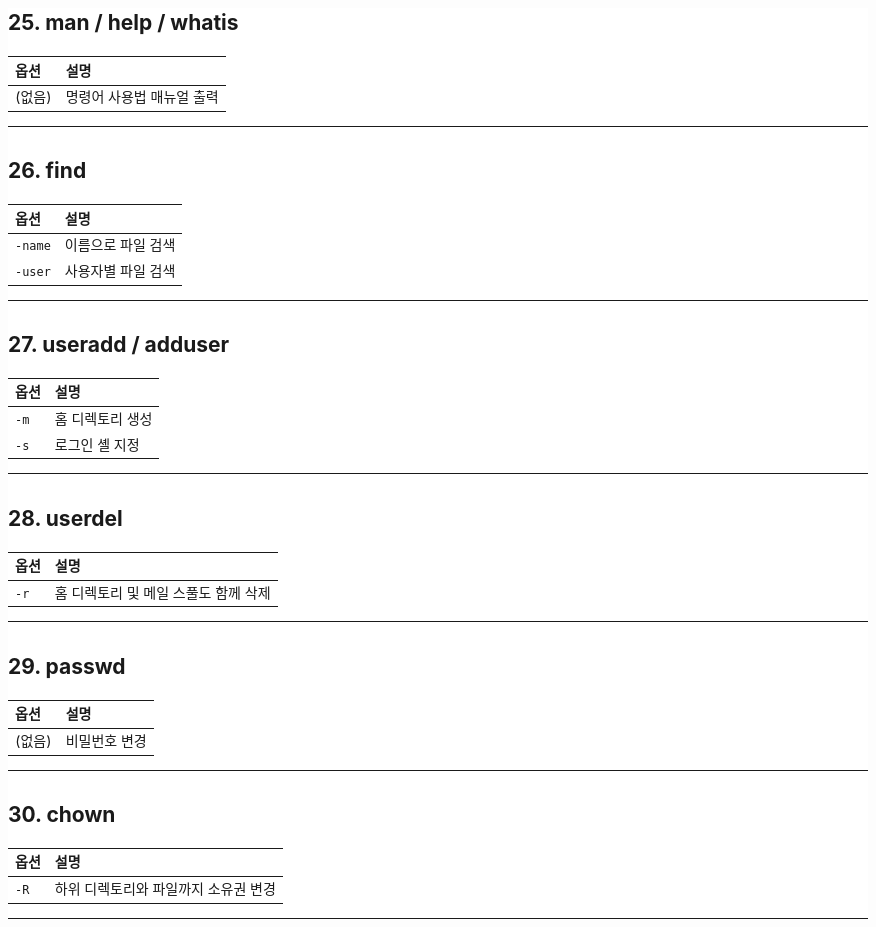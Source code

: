 
## 25. man / help / whatis

| 옵션 | 설명 |
|:---|:---|
| (없음) | 명령어 사용법 매뉴얼 출력 |

---

## 26. find

| 옵션 | 설명 |
|:---|:---|
| `-name` | 이름으로 파일 검색 |
| `-user` | 사용자별 파일 검색 |

---

## 27. useradd / adduser

| 옵션 | 설명 |
|:---|:---|
| `-m` | 홈 디렉토리 생성 |
| `-s` | 로그인 셸 지정 |

---

## 28. userdel

| 옵션 | 설명 |
|:---|:---|
| `-r` | 홈 디렉토리 및 메일 스풀도 함께 삭제 |

---

## 29. passwd

| 옵션 | 설명 |
|:---|:---|
| (없음) | 비밀번호 변경 |

---

## 30. chown

| 옵션 | 설명 |
|:---|:---|
| `-R` | 하위 디렉토리와 파일까지 소유권 변경 |

---